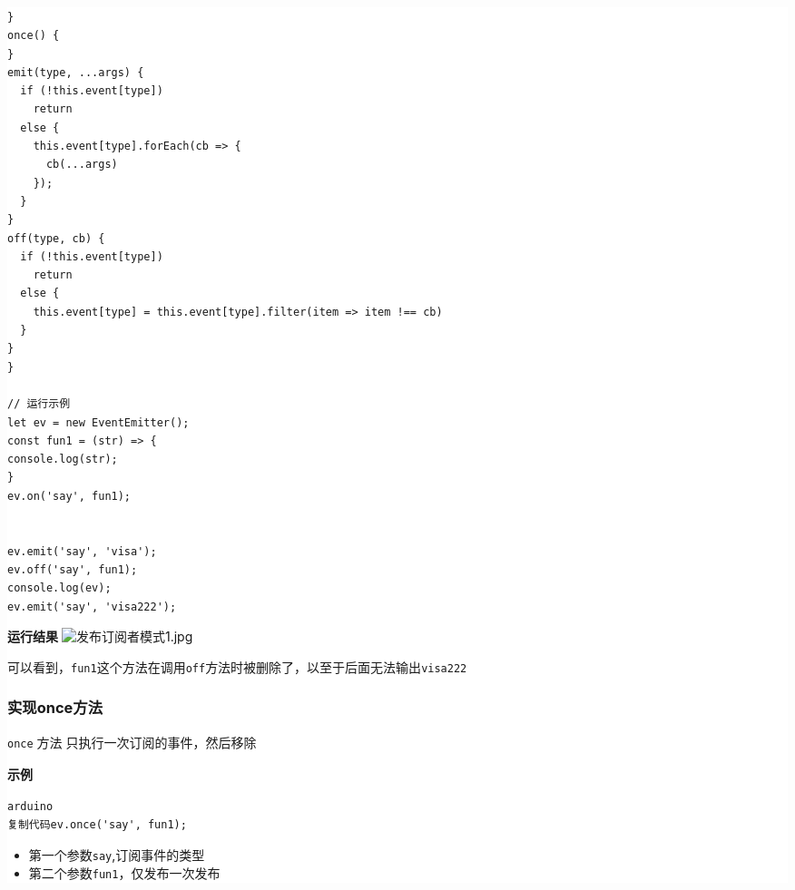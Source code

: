   ```
  }
  once() {
  }
  emit(type, ...args) {
    if (!this.event[type])
      return
    else {
      this.event[type].forEach(cb => {
        cb(...args)
      });
    }
  }
  off(type, cb) {
    if (!this.event[type])
      return
    else {
      this.event[type] = this.event[type].filter(item => item !== cb)
    }
  }
}

// 运行示例
let ev = new EventEmitter();
const fun1 = (str) => {
  console.log(str);
}
ev.on('say', fun1);


ev.emit('say', 'visa');
ev.off('say', fun1);
console.log(ev);
ev.emit('say', 'visa222');
```

**运行结果** 
<img src="/designPattern/发布订阅者模式3.jpg" alt="发布订阅者模式1.jpg" style="zoom:100%;cursor:zoom-in" data-fancybox="gallery"/>

可以看到，`fun1`这个方法在调用`off`方法时被删除了，以至于后面无法输出`visa222`

### 实现once方法

`once` 方法 只执行一次订阅的事件，然后移除

**示例**

```arduino
arduino
复制代码ev.once('say', fun1);
```

- 第一个参数`say`,订阅事件的类型
- 第二个参数`fun1`，仅发布一次发布
